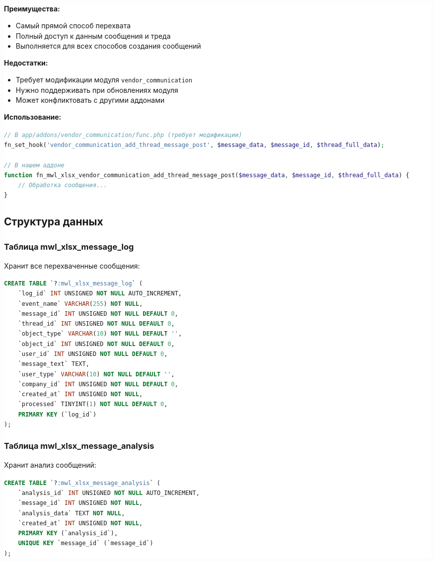 **Преимущества:**
- Самый прямой способ перехвата
- Полный доступ к данным сообщения и треда
- Выполняется для всех способов создания сообщений

**Недостатки:**
- Требует модификации модуля `vendor_communication`
- Нужно поддерживать при обновлениях модуля
- Может конфликтовать с другими аддонами

**Использование:**
```php
// В app/addons/vendor_communication/func.php (требует модификации)
fn_set_hook('vendor_communication_add_thread_message_post', $message_data, $message_id, $thread_full_data);

// В нашем аддоне
function fn_mwl_xlsx_vendor_communication_add_thread_message_post($message_data, $message_id, $thread_full_data) {
    // Обработка сообщения...
}
```

## Структура данных

### Таблица mwl_xlsx_message_log
Хранит все перехваченные сообщения:
```sql
CREATE TABLE `?:mwl_xlsx_message_log` (
    `log_id` INT UNSIGNED NOT NULL AUTO_INCREMENT,
    `event_name` VARCHAR(255) NOT NULL,
    `message_id` INT UNSIGNED NOT NULL DEFAULT 0,
    `thread_id` INT UNSIGNED NOT NULL DEFAULT 0,
    `object_type` VARCHAR(10) NOT NULL DEFAULT '',
    `object_id` INT UNSIGNED NOT NULL DEFAULT 0,
    `user_id` INT UNSIGNED NOT NULL DEFAULT 0,
    `message_text` TEXT,
    `user_type` VARCHAR(10) NOT NULL DEFAULT '',
    `company_id` INT UNSIGNED NOT NULL DEFAULT 0,
    `created_at` INT UNSIGNED NOT NULL,
    `processed` TINYINT(1) NOT NULL DEFAULT 0,
    PRIMARY KEY (`log_id`)
);
```

### Таблица mwl_xlsx_message_analysis
Хранит анализ сообщений:
```sql
CREATE TABLE `?:mwl_xlsx_message_analysis` (
    `analysis_id` INT UNSIGNED NOT NULL AUTO_INCREMENT,
    `message_id` INT UNSIGNED NOT NULL,
    `analysis_data` TEXT NOT NULL,
    `created_at` INT UNSIGNED NOT NULL,
    PRIMARY KEY (`analysis_id`),
    UNIQUE KEY `message_id` (`message_id`)
);
```
